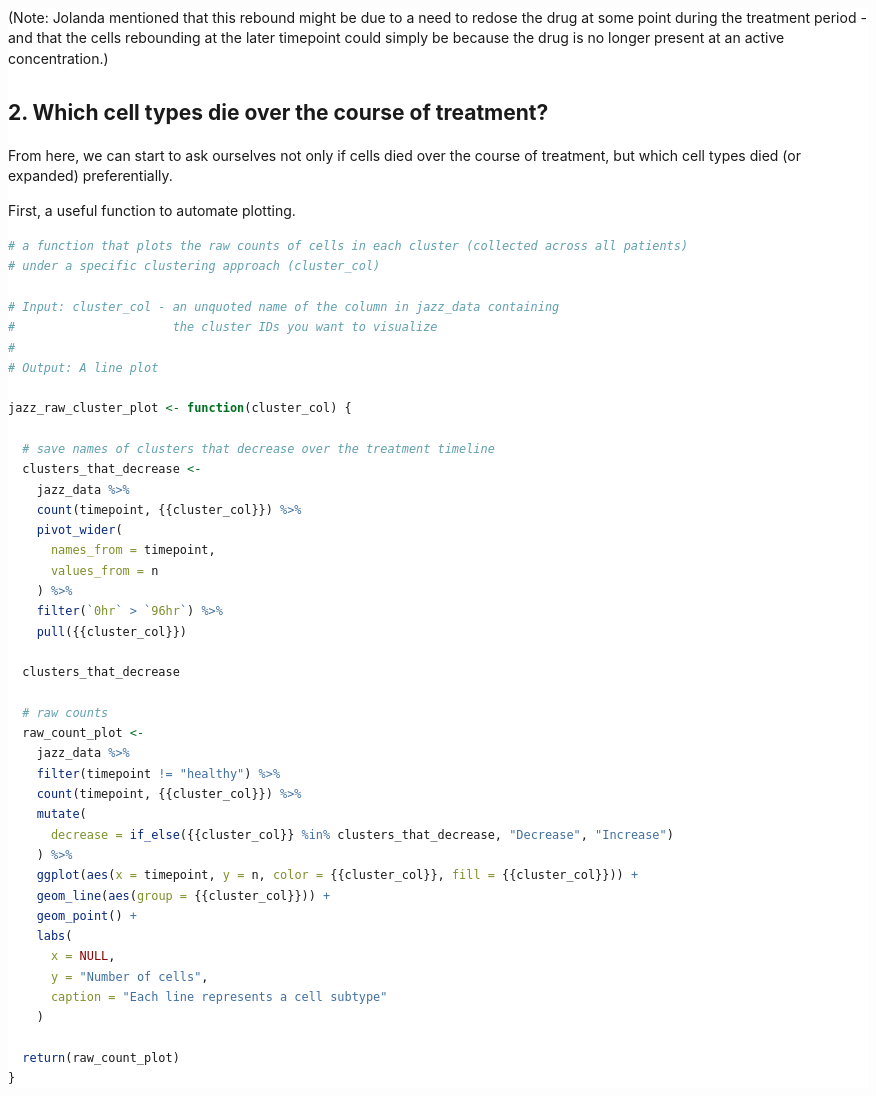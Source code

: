 (Note: Jolanda mentioned that this rebound might be due to a need to
redose the drug at some point during the treatment period - and that the
cells rebounding at the later timepoint could simply be because the drug
is no longer present at an active concentration.)

## 2. Which cell types die over the course of treatment?

From here, we can start to ask ourselves not only if cells died over the
course of treatment, but which cell types died (or expanded)
preferentially.

First, a useful function to automate plotting.

``` r
# a function that plots the raw counts of cells in each cluster (collected across all patients)
# under a specific clustering approach (cluster_col)

# Input: cluster_col - an unquoted name of the column in jazz_data containing 
#                      the cluster IDs you want to visualize 
#
# Output: A line plot 

jazz_raw_cluster_plot <- function(cluster_col) {
  
  # save names of clusters that decrease over the treatment timeline
  clusters_that_decrease <- 
    jazz_data %>% 
    count(timepoint, {{cluster_col}}) %>% 
    pivot_wider(
      names_from = timepoint, 
      values_from = n 
    ) %>% 
    filter(`0hr` > `96hr`) %>% 
    pull({{cluster_col}})
  
  clusters_that_decrease
  
  # raw counts 
  raw_count_plot <- 
    jazz_data %>% 
    filter(timepoint != "healthy") %>% 
    count(timepoint, {{cluster_col}}) %>% 
    mutate(
      decrease = if_else({{cluster_col}} %in% clusters_that_decrease, "Decrease", "Increase")
    ) %>% 
    ggplot(aes(x = timepoint, y = n, color = {{cluster_col}}, fill = {{cluster_col}})) + 
    geom_line(aes(group = {{cluster_col}})) + 
    geom_point() + 
    labs(
      x = NULL, 
      y = "Number of cells", 
      caption = "Each line represents a cell subtype"
    )
  
  return(raw_count_plot)
}
```
